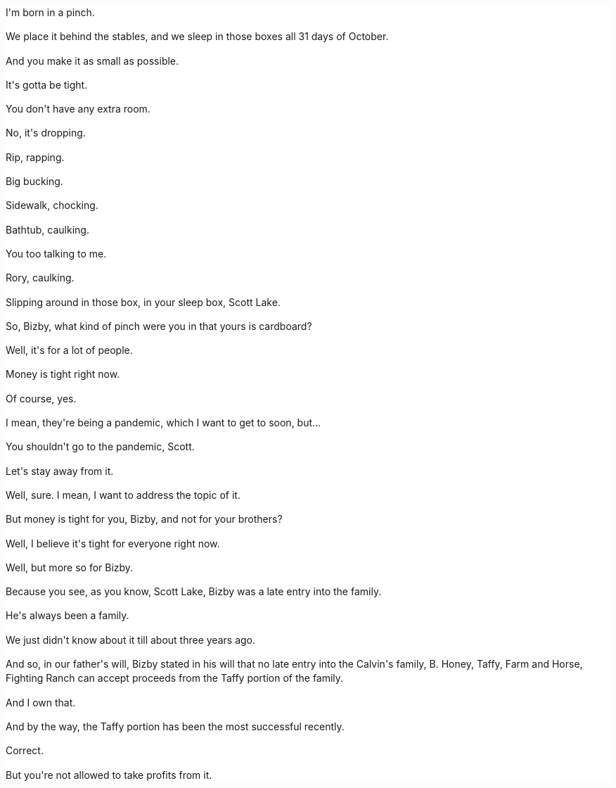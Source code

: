 I'm born in a pinch.

We place it behind the stables, and we sleep in those boxes all 31 days of October.

And you make it as small as possible.

It's gotta be tight.

You don't have any extra room.

No, it's dropping.

Rip, rapping.

Big bucking.

Sidewalk, chocking.

Bathtub, caulking.

You too talking to me.

Rory, caulking.

Slipping around in those box, in your sleep box, Scott Lake.

So, Bizby, what kind of pinch were you in that yours is cardboard?

Well, it's for a lot of people.

Money is tight right now.

Of course, yes.

I mean, they're being a pandemic, which I want to get to soon, but...

You shouldn't go to the pandemic, Scott.

Let's stay away from it.

Well, sure. I mean, I want to address the topic of it.

But money is tight for you, Bizby, and not for your brothers?

Well, I believe it's tight for everyone right now.

Well, but more so for Bizby.

Because you see, as you know, Scott Lake, Bizby was a late entry into the family.

He's always been a family.

We just didn't know about it till about three years ago.

And so, in our father's will, Bizby stated in his will that no late entry into the Calvin's family, B. Honey, Taffy, Farm and Horse, Fighting Ranch can accept proceeds from the Taffy portion of the family.

And I own that.

And by the way, the Taffy portion has been the most successful recently.

Correct.

But you're not allowed to take profits from it.

